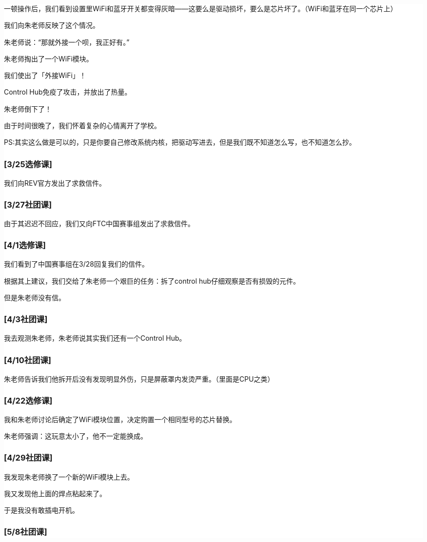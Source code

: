 一顿操作后，我们看到设置里WiFi和蓝牙开关都变得灰暗——这要么是驱动损坏，要么是芯片坏了。（WiFi和蓝牙在同一个芯片上）

我们向朱老师反映了这个情况。

朱老师说：“那就外接一个呗，我正好有。”

朱老师掏出了一个WiFi模块。

我们使出了「外接WiFi」！

Control Hub免疫了攻击，并放出了热量。

朱老师倒下了！

由于时间很晚了，我们怀着复杂的心情离开了学校。

PS:其实这么做是可以的，只是你要自己修改系统内核，把驱动写进去，但是我们既不知道怎么写，也不知道怎么抄。

### [3/25选修课]

我们向REV官方发出了求救信件。

### [3/27社团课]

由于其迟迟不回应，我们又向FTC中国赛事组发出了求救信件。

### [4/1选修课]

我们看到了中国赛事组在3/28回复我们的信件。

根据其上建议，我们交给了朱老师一个艰巨的任务：拆了control hub仔细观察是否有损毁的元件。

但是朱老师没有信。

### [4/3社团课]

我去观测朱老师，朱老师说其实我们还有一个Control Hub。

### [4/10社团课]

朱老师告诉我们他拆开后没有发现明显外伤，只是屏蔽罩内发烫严重。（里面是CPU之类）

### [4/22选修课]

我和朱老师讨论后确定了WiFi模块位置，决定购置一个相同型号的芯片替换。

朱老师强调：这玩意太小了，他不一定能换成。



### [4/29社团课]

我发现朱老师换了一个新的WiFi模块上去。

我又发现他上面的焊点粘起来了。

于是我没有敢插电开机。

### [5/8社团课]
